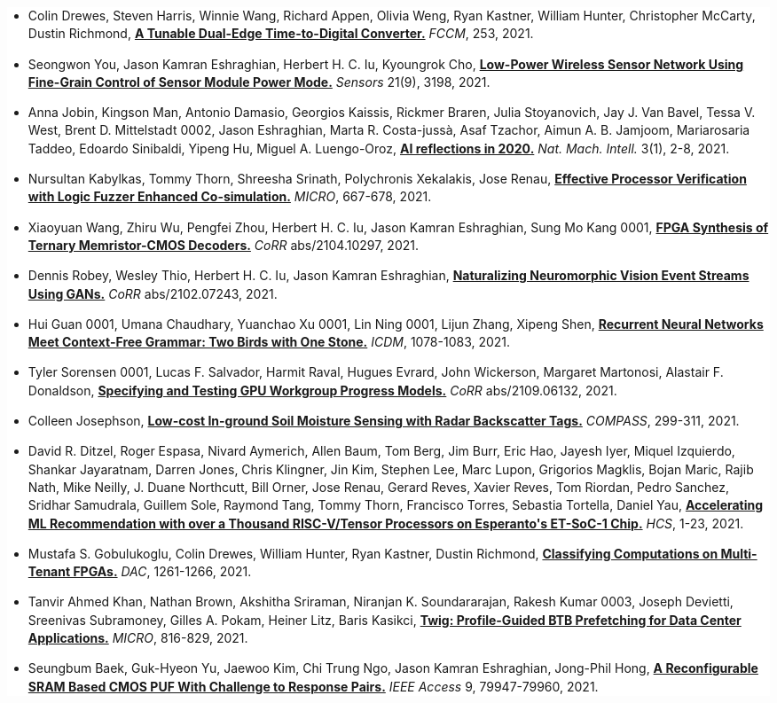 * Colin Drewes, Steven Harris, Winnie Wang, Richard Appen, Olivia Weng, Ryan Kastner, William Hunter, Christopher McCarty, Dustin Richmond, **[A Tunable Dual-Edge Time-to-Digital Converter.](https://doi.org/10.1109/FCCM51124.2021.00040)** *FCCM*, 253, 2021.

* Seongwon You, Jason Kamran Eshraghian, Herbert H. C. Iu, Kyoungrok Cho, **[Low-Power Wireless Sensor Network Using Fine-Grain Control of Sensor Module Power Mode.](https://doi.org/10.3390/s21093198)** *Sensors* 21(9), 3198, 2021.

* Anna Jobin, Kingson Man, Antonio Damasio, Georgios Kaissis, Rickmer Braren, Julia Stoyanovich, Jay J. Van Bavel, Tessa V. West, Brent D. Mittelstadt 0002, Jason Eshraghian, Marta R. Costa-jussà, Asaf Tzachor, Aimun A. B. Jamjoom, Mariarosaria Taddeo, Edoardo Sinibaldi, Yipeng Hu, Miguel A. Luengo-Oroz, **[AI reflections in 2020.](https://doi.org/10.1038/s42256-020-00281-z)** *Nat. Mach. Intell.* 3(1), 2-8, 2021.

* Nursultan Kabylkas, Tommy Thorn, Shreesha Srinath, Polychronis Xekalakis, Jose Renau, **[Effective Processor Verification with Logic Fuzzer Enhanced Co-simulation.](https://doi.org/10.1145/3466752.3480092)** *MICRO*, 667-678, 2021.

* Xiaoyuan Wang, Zhiru Wu, Pengfei Zhou, Herbert H. C. Iu, Jason Kamran Eshraghian, Sung Mo Kang 0001, **[FPGA Synthesis of Ternary Memristor-CMOS Decoders.](https://arxiv.org/abs/2104.10297)** *CoRR* abs/2104.10297, 2021.

* Dennis Robey, Wesley Thio, Herbert H. C. Iu, Jason Kamran Eshraghian, **[Naturalizing Neuromorphic Vision Event Streams Using GANs.](https://arxiv.org/abs/2102.07243)** *CoRR* abs/2102.07243, 2021.

* Hui Guan 0001, Umana Chaudhary, Yuanchao Xu 0001, Lin Ning 0001, Lijun Zhang, Xipeng Shen, **[Recurrent Neural Networks Meet Context-Free Grammar: Two Birds with One Stone.](https://doi.org/10.1109/ICDM51629.2021.00125)** *ICDM*, 1078-1083, 2021.

* Tyler Sorensen 0001, Lucas F. Salvador, Harmit Raval, Hugues Evrard, John Wickerson, Margaret Martonosi, Alastair F. Donaldson, **[Specifying and Testing GPU Workgroup Progress Models.](https://arxiv.org/abs/2109.06132)** *CoRR* abs/2109.06132, 2021.

* Colleen Josephson, **[Low-cost In-ground Soil Moisture Sensing with Radar Backscatter Tags.](https://doi.org/10.1145/3460112.3472326)** *COMPASS*, 299-311, 2021.

* David R. Ditzel, Roger Espasa, Nivard Aymerich, Allen Baum, Tom Berg, Jim Burr, Eric Hao, Jayesh Iyer, Miquel Izquierdo, Shankar Jayaratnam, Darren Jones, Chris Klingner, Jin Kim, Stephen Lee, Marc Lupon, Grigorios Magklis, Bojan Maric, Rajib Nath, Mike Neilly, J. Duane Northcutt, Bill Orner, Jose Renau, Gerard Reves, Xavier Reves, Tom Riordan, Pedro Sanchez, Sridhar Samudrala, Guillem Sole, Raymond Tang, Tommy Thorn, Francisco Torres, Sebastia Tortella, Daniel Yau, **[Accelerating ML Recommendation with over a Thousand RISC-V/Tensor Processors on Esperanto's ET-SoC-1 Chip.](https://doi.org/10.1109/HCS52781.2021.9566904)** *HCS*, 1-23, 2021.

* Mustafa S. Gobulukoglu, Colin Drewes, William Hunter, Ryan Kastner, Dustin Richmond, **[Classifying Computations on Multi-Tenant FPGAs.](https://doi.org/10.1109/DAC18074.2021.9586098)** *DAC*, 1261-1266, 2021.

* Tanvir Ahmed Khan, Nathan Brown, Akshitha Sriraman, Niranjan K. Soundararajan, Rakesh Kumar 0003, Joseph Devietti, Sreenivas Subramoney, Gilles A. Pokam, Heiner Litz, Baris Kasikci, **[Twig: Profile-Guided BTB Prefetching for Data Center Applications.](https://doi.org/10.1145/3466752.3480124)** *MICRO*, 816-829, 2021.

* Seungbum Baek, Guk-Hyeon Yu, Jaewoo Kim, Chi Trung Ngo, Jason Kamran Eshraghian, Jong-Phil Hong, **[A Reconfigurable SRAM Based CMOS PUF With Challenge to Response Pairs.](https://doi.org/10.1109/ACCESS.2021.3084621)** *IEEE Access* 9, 79947-79960, 2021.
